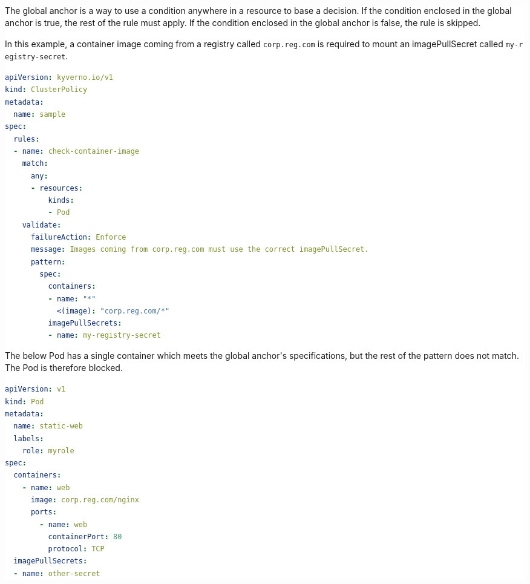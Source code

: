 The global anchor is a way to use a condition anywhere in a resource to base a decision. If the condition enclosed in the global anchor is true, the rest of the rule must apply. If the condition enclosed in the global anchor is false, the rule is skipped.

In this example, a container image coming from a registry called `corp.reg.com` is required to mount an imagePullSecret called `my-registry-secret`.

```yaml
apiVersion: kyverno.io/v1
kind: ClusterPolicy
metadata:
  name: sample
spec:
  rules:
  - name: check-container-image
    match:
      any:
      - resources:
          kinds:
          - Pod
    validate:
      failureAction: Enforce
      message: Images coming from corp.reg.com must use the correct imagePullSecret.
      pattern:
        spec:
          containers:
          - name: "*"
            <(image): "corp.reg.com/*"
          imagePullSecrets:
          - name: my-registry-secret
```

The below Pod has a single container which meets the global anchor's specifications, but the rest of the pattern does not match. The Pod is therefore blocked.

```yaml
apiVersion: v1
kind: Pod
metadata:
  name: static-web
  labels:
    role: myrole
spec:
  containers:
    - name: web
      image: corp.reg.com/nginx
      ports:
        - name: web
          containerPort: 80
          protocol: TCP
  imagePullSecrets:
  - name: other-secret
```
